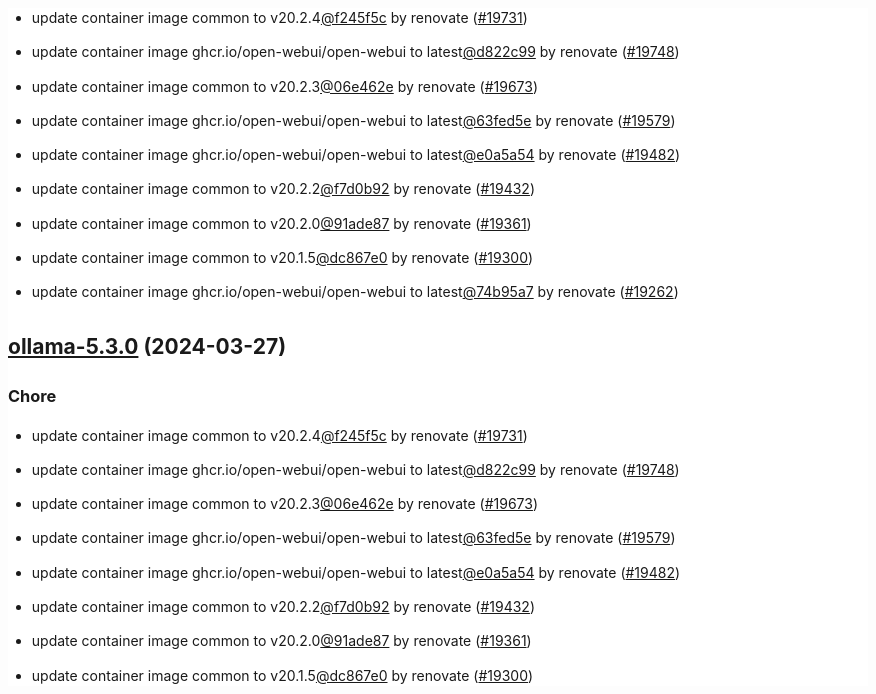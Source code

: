 

- update container image common to v20.2.4[@f245f5c](https://github.com/f245f5c) by renovate ([#19731](https://github.com/truecharts/charts/issues/19731))

- update container image ghcr.io/open-webui/open-webui to latest[@d822c99](https://github.com/d822c99) by renovate ([#19748](https://github.com/truecharts/charts/issues/19748))

- update container image common to v20.2.3[@06e462e](https://github.com/06e462e) by renovate ([#19673](https://github.com/truecharts/charts/issues/19673))

- update container image ghcr.io/open-webui/open-webui to latest[@63fed5e](https://github.com/63fed5e) by renovate ([#19579](https://github.com/truecharts/charts/issues/19579))

- update container image ghcr.io/open-webui/open-webui to latest[@e0a5a54](https://github.com/e0a5a54) by renovate ([#19482](https://github.com/truecharts/charts/issues/19482))

- update container image common to v20.2.2[@f7d0b92](https://github.com/f7d0b92) by renovate ([#19432](https://github.com/truecharts/charts/issues/19432))

- update container image common to v20.2.0[@91ade87](https://github.com/91ade87) by renovate ([#19361](https://github.com/truecharts/charts/issues/19361))

- update container image common to v20.1.5[@dc867e0](https://github.com/dc867e0) by renovate ([#19300](https://github.com/truecharts/charts/issues/19300))

- update container image ghcr.io/open-webui/open-webui to latest[@74b95a7](https://github.com/74b95a7) by renovate ([#19262](https://github.com/truecharts/charts/issues/19262))


## [ollama-5.3.0](https://github.com/truecharts/charts/compare/ollama-5.1.1...ollama-5.3.0) (2024-03-27)

### Chore



- update container image common to v20.2.4[@f245f5c](https://github.com/f245f5c) by renovate ([#19731](https://github.com/truecharts/charts/issues/19731))

- update container image ghcr.io/open-webui/open-webui to latest[@d822c99](https://github.com/d822c99) by renovate ([#19748](https://github.com/truecharts/charts/issues/19748))

- update container image common to v20.2.3[@06e462e](https://github.com/06e462e) by renovate ([#19673](https://github.com/truecharts/charts/issues/19673))

- update container image ghcr.io/open-webui/open-webui to latest[@63fed5e](https://github.com/63fed5e) by renovate ([#19579](https://github.com/truecharts/charts/issues/19579))

- update container image ghcr.io/open-webui/open-webui to latest[@e0a5a54](https://github.com/e0a5a54) by renovate ([#19482](https://github.com/truecharts/charts/issues/19482))

- update container image common to v20.2.2[@f7d0b92](https://github.com/f7d0b92) by renovate ([#19432](https://github.com/truecharts/charts/issues/19432))

- update container image common to v20.2.0[@91ade87](https://github.com/91ade87) by renovate ([#19361](https://github.com/truecharts/charts/issues/19361))

- update container image common to v20.1.5[@dc867e0](https://github.com/dc867e0) by renovate ([#19300](https://github.com/truecharts/charts/issues/19300))
